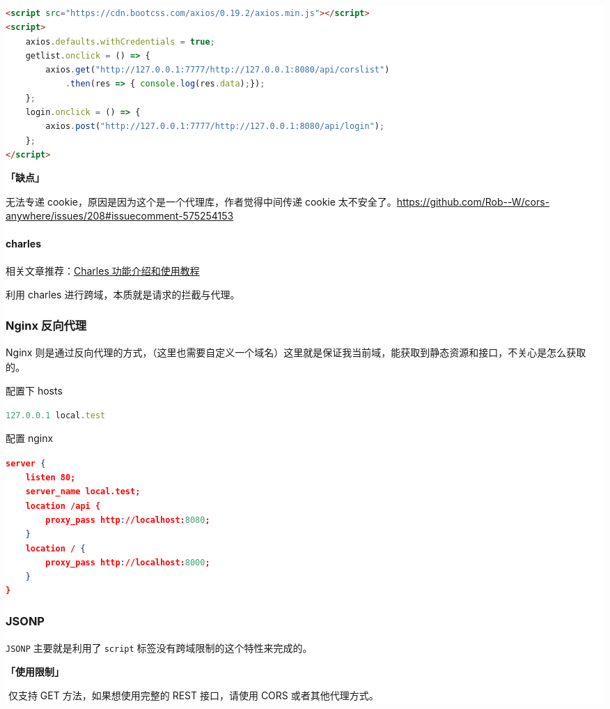 ```html
<script src="https://cdn.bootcss.com/axios/0.19.2/axios.min.js"></script>
<script>  
    axios.defaults.withCredentials = true;  
    getlist.onclick = () => {    
        axios.get("http://127.0.0.1:7777/http://127.0.0.1:8080/api/corslist")
            .then(res => { console.log(res.data);});  
    };  
    login.onclick = () => {    
        axios.post("http://127.0.0.1:7777/http://127.0.0.1:8080/api/login"); 
    };
</script>
```

**「缺点」**

无法专递 cookie，原因是因为这个是一个代理库，作者觉得中间传递 cookie 太不安全了。https://github.com/Rob--W/cors-anywhere/issues/208#issuecomment-575254153

#### charles

相关文章推荐：[Charles 功能介绍和使用教程](https://juejin.cn/post/6844903665304600589)

利用 charles 进行跨域，本质就是请求的拦截与代理。

### Nginx 反向代理

Nginx 则是通过反向代理的方式，（这里也需要自定义一个域名）这里就是保证我当前域，能获取到静态资源和接口，不关心是怎么获取的。

配置下 hosts

```javascript
127.0.0.1 local.test
```

配置 nginx

```json
server {        
    listen 80;        
    server_name local.test;        
    location /api {            
        proxy_pass http://localhost:8080;       
    }        
    location / {            
        proxy_pass http://localhost:8000;        
    }
}
```

### JSONP

`JSONP` 主要就是利用了 `script` 标签没有跨域限制的这个特性来完成的。

**「使用限制」**

​	仅支持 GET 方法，如果想使用完整的 REST 接口，请使用 CORS 或者其他代理方式。
